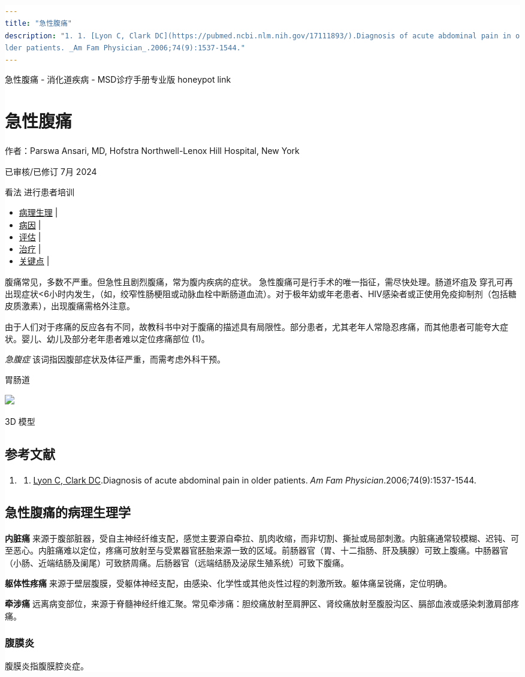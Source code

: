 ```yaml
---
title: "急性腹痛"
description: "1. 1. [Lyon C, Clark DC](https://pubmed.ncbi.nlm.nih.gov/17111893/).Diagnosis of acute abdominal pain in older patients. _Am Fam Physician_.2006;74(9):1537-1544."
---
```


﻿急性腹痛 \- 消化道疾病 \- MSD诊疗手册专业版 honeypot link

# 急性腹痛

作者：Parswa Ansari, MD, Hofstra Northwell-Lenox Hill Hospital, New York

已审核/已修订 7月 2024

看法 进行患者培训

- [病理生理](#病理生理_v890201_zh) \|
- [病因](#病因_v890215_zh) \|
- [评估](#评估_v890302_zh) \|
- [治疗](#治疗_v890419_zh) \|
- [关键点](#关键点_v890422_zh) \|

腹痛常见，多数不严重。但急性且剧烈腹痛，常为腹内疾病的症状。 急性腹痛可是行手术的唯一指征，需尽快处理。肠道坏疽及 穿孔可再出现症状<6小时内发生，（如，绞窄性肠梗阻或动脉血栓中断肠道血流）。对于极年幼或年老患者、HIV感染者或正使用免疫抑制剂（包括糖皮质激素），出现腹痛需格外注意。

由于人们对于疼痛的反应各有不同，故教科书中对于腹痛的描述具有局限性。部分患者，尤其老年人常隐忍疼痛，而其他患者可能夸大症状。婴儿、幼儿及部分老年患者难以定位疼痛部位 (1)。

_急腹症_ 该词指因腹部症状及体征严重，而需考虑外科干预。

胃肠道

![](https://edge.sitecorecloud.io/mmanual-ssq1ci05/media/professional/images/b/i/o/biodigital-gi-tract-new-pv-sized_zh.jpg?thn=0&sc_lang=zh&mw=500)

3D 模型

## 参考文献

1. 1. [Lyon C, Clark DC](https://pubmed.ncbi.nlm.nih.gov/17111893/).Diagnosis of acute abdominal pain in older patients. _Am Fam Physician_.2006;74(9):1537-1544.


## 急性腹痛的病理生理学

**内脏痛** 来源于腹部脏器，受自主神经纤维支配，感觉主要源自牵拉、肌肉收缩，而非切割、撕扯或局部刺激。内脏痛通常较模糊、迟钝、可至恶心。内脏痛难以定位，疼痛可放射至与受累器官胚胎来源一致的区域。前肠器官（胃、十二指肠、肝及胰腺）可致上腹痛。中肠器官（小肠、近端结肠及阑尾）可致脐周痛。后肠器官（远端结肠及泌尿生殖系统）可致下腹痛。

**躯体性疼痛** 来源于壁层腹膜，受躯体神经支配，由感染、化学性或其他炎性过程的刺激所致。躯体痛呈锐痛，定位明确。

**牵涉痛** 远离病变部位，来源于脊髓神经纤维汇聚。常见牵涉痛：胆绞痛放射至肩胛区、肾绞痛放射至腹股沟区、膈部血液或感染刺激肩部疼痛。

### 腹膜炎

腹膜炎指腹膜腔炎症。
